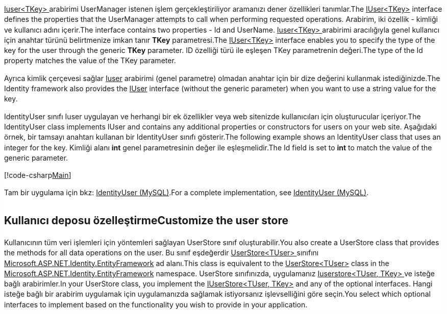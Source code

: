 <span data-ttu-id="72a13-201">[Iuser&lt;TKey&gt; ](https://msdn.microsoft.com/library/dn613291(v=vs.108).aspx) arabirimi UserManager istenen işlem gerçekleştiriliyor aramanızı dener özellikleri tanımlar.</span><span class="sxs-lookup"><span data-stu-id="72a13-201">The [IUser&lt;TKey&gt;](https://msdn.microsoft.com/library/dn613291(v=vs.108).aspx) interface defines the properties that the UserManager attempts to call when performing requested operations.</span></span> <span data-ttu-id="72a13-202">Arabirim, iki özellik - kimliği ve kullanıcı adını içerir.</span><span class="sxs-lookup"><span data-stu-id="72a13-202">The interface contains two properties - Id and UserName.</span></span> <span data-ttu-id="72a13-203">[Iuser&lt;TKey&gt; ](https://msdn.microsoft.com/library/dn613291(v=vs.108).aspx) arabirimi aracılığıyla genel kullanıcı için anahtar türünü belirtmenize imkan tanır **TKey** parametresi.</span><span class="sxs-lookup"><span data-stu-id="72a13-203">The [IUser&lt;TKey&gt;](https://msdn.microsoft.com/library/dn613291(v=vs.108).aspx) interface enables you to specify the type of the key for the user through the generic **TKey** parameter.</span></span> <span data-ttu-id="72a13-204">ID özelliği türü ile eşleşen TKey parametrenin değeri.</span><span class="sxs-lookup"><span data-stu-id="72a13-204">The type of the Id property matches the value of the TKey parameter.</span></span>

<span data-ttu-id="72a13-205">Ayrıca kimlik çerçevesi sağlar [Iuser](https://msdn.microsoft.com/library/microsoft.aspnet.identity.iuser(v=vs.108).aspx) arabirimi (genel parametre) olmadan anahtar için bir dize değerini kullanmak istediğinizde.</span><span class="sxs-lookup"><span data-stu-id="72a13-205">The Identity framework also provides the [IUser](https://msdn.microsoft.com/library/microsoft.aspnet.identity.iuser(v=vs.108).aspx) interface (without the generic parameter) when you want to use a string value for the key.</span></span>

<span data-ttu-id="72a13-206">IdentityUser sınıfı Iuser uygulayan ve herhangi bir ek özellikler veya web sitenizde kullanıcıları için oluşturucular içeriyor.</span><span class="sxs-lookup"><span data-stu-id="72a13-206">The IdentityUser class implements IUser and contains any additional properties or constructors for users on your web site.</span></span> <span data-ttu-id="72a13-207">Aşağıdaki örnek, bir tamsayı anahtarı kullanan bir IdentityUser sınıfı gösterir.</span><span class="sxs-lookup"><span data-stu-id="72a13-207">The following example shows an IdentityUser class that uses an integer for the key.</span></span> <span data-ttu-id="72a13-208">Kimliği alanı **int** genel parametresinin değer ile eşleşmelidir.</span><span class="sxs-lookup"><span data-stu-id="72a13-208">The Id field is set to **int** to match the value of the generic parameter.</span></span> 

[!code-csharp[Main](overview-of-custom-storage-providers-for-aspnet-identity/samples/sample2.cs)]

 <span data-ttu-id="72a13-209">Tam bir uygulama için bkz: [IdentityUser (MySQL)](https://aspnet.codeplex.com/SourceControl/latest#Samples/Identity/AspNet.Identity.MySQL/IdentityUser.cs).</span><span class="sxs-lookup"><span data-stu-id="72a13-209">For a complete implementation, see [IdentityUser (MySQL)](https://aspnet.codeplex.com/SourceControl/latest#Samples/Identity/AspNet.Identity.MySQL/IdentityUser.cs).</span></span> 

<a id="userstore"></a>
## <a name="customize-the-user-store"></a><span data-ttu-id="72a13-210">Kullanıcı deposu özelleştirme</span><span class="sxs-lookup"><span data-stu-id="72a13-210">Customize the user store</span></span>

<span data-ttu-id="72a13-211">Kullanıcının tüm veri işlemleri için yöntemleri sağlayan UserStore sınıf oluşturabilir.</span><span class="sxs-lookup"><span data-stu-id="72a13-211">You also create a UserStore class that provides the methods for all data operations on the user.</span></span> <span data-ttu-id="72a13-212">Bu sınıf eşdeğerdir [UserStore&lt;TUser&gt; ](https://msdn.microsoft.com/library/dn315446(v=vs.108).aspx) sınıfını [Microsoft.ASP.NET.Identity.EntityFramework](https://msdn.microsoft.com/library/microsoft.aspnet.identity.entityframework(v=vs.108).aspx) ad alanı.</span><span class="sxs-lookup"><span data-stu-id="72a13-212">This class is equivalent to the [UserStore&lt;TUser&gt;](https://msdn.microsoft.com/library/dn315446(v=vs.108).aspx) class in the [Microsoft.ASP.NET.Identity.EntityFramework](https://msdn.microsoft.com/library/microsoft.aspnet.identity.entityframework(v=vs.108).aspx) namespace.</span></span> <span data-ttu-id="72a13-213">UserStore sınıfınızda, uygulamanız [Iuserstore&lt;TUser, TKey&gt; ](https://msdn.microsoft.com/library/dn613276(v=vs.108).aspx) ve isteğe bağlı arabirimler.</span><span class="sxs-lookup"><span data-stu-id="72a13-213">In your UserStore class, you implement the [IUserStore&lt;TUser, TKey&gt;](https://msdn.microsoft.com/library/dn613276(v=vs.108).aspx) and any of the optional interfaces.</span></span> <span data-ttu-id="72a13-214">Hangi isteğe bağlı bir arabirim uygulamak için uygulamanızda sağlamak istiyorsanız işlevselliğini göre seçin.</span><span class="sxs-lookup"><span data-stu-id="72a13-214">You select which optional interfaces to implement based on the functionality you wish to provide in your application.</span></span>
